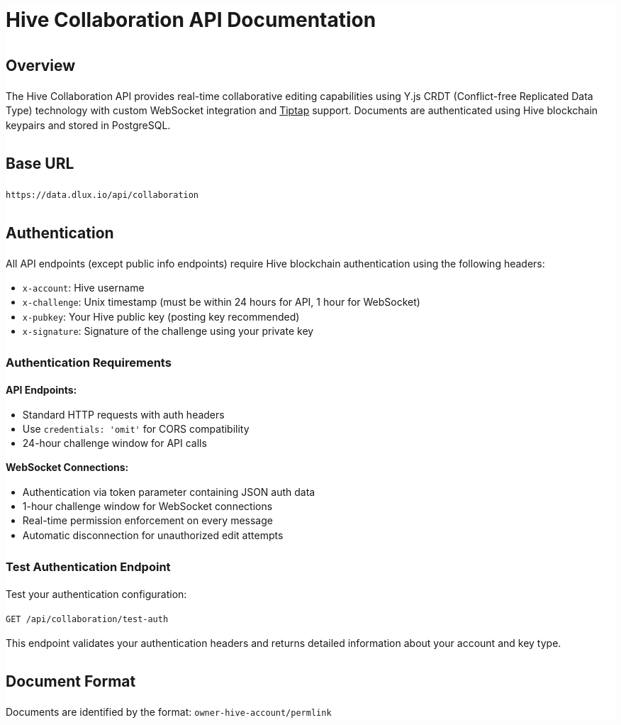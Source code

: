 # Hive Collaboration API Documentation

## Overview

The Hive Collaboration API provides real-time collaborative editing capabilities using Y.js CRDT (Conflict-free Replicated Data Type) technology with custom WebSocket integration and [Tiptap](https://github.com/ueberdosis/tiptap) support. Documents are authenticated using Hive blockchain keypairs and stored in PostgreSQL.

## Base URL

```
https://data.dlux.io/api/collaboration
```

## Authentication

All API endpoints (except public info endpoints) require Hive blockchain authentication using the following headers:

- `x-account`: Hive username
- `x-challenge`: Unix timestamp (must be within 24 hours for API, 1 hour for WebSocket)
- `x-pubkey`: Your Hive public key (posting key recommended)
- `x-signature`: Signature of the challenge using your private key

### Authentication Requirements

**API Endpoints:**
- Standard HTTP requests with auth headers
- Use `credentials: 'omit'` for CORS compatibility
- 24-hour challenge window for API calls

**WebSocket Connections:**
- Authentication via token parameter containing JSON auth data
- 1-hour challenge window for WebSocket connections
- Real-time permission enforcement on every message
- Automatic disconnection for unauthorized edit attempts

### Test Authentication Endpoint

Test your authentication configuration:

```http
GET /api/collaboration/test-auth
```

This endpoint validates your authentication headers and returns detailed information about your account and key type.

## Document Format

Documents are identified by the format: `owner-hive-account/permlink`
